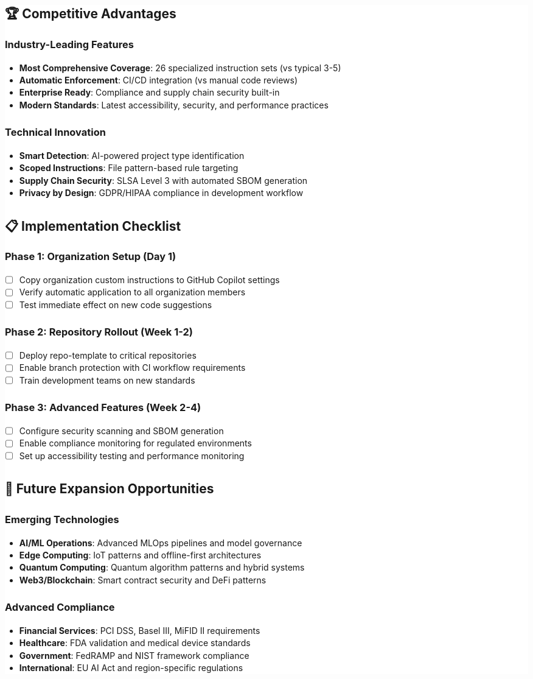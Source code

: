 ## 🏆 Competitive Advantages

### Industry-Leading Features

- **Most Comprehensive Coverage**: 26 specialized instruction sets (vs typical 3-5)
- **Automatic Enforcement**: CI/CD integration (vs manual code reviews)
- **Enterprise Ready**: Compliance and supply chain security built-in
- **Modern Standards**: Latest accessibility, security, and performance practices

### Technical Innovation

- **Smart Detection**: AI-powered project type identification
- **Scoped Instructions**: File pattern-based rule targeting
- **Supply Chain Security**: SLSA Level 3 with automated SBOM generation
- **Privacy by Design**: GDPR/HIPAA compliance in development workflow

## 📋 Implementation Checklist

### Phase 1: Organization Setup (Day 1)

- [ ] Copy organization custom instructions to GitHub Copilot settings
- [ ] Verify automatic application to all organization members
- [ ] Test immediate effect on new code suggestions

### Phase 2: Repository Rollout (Week 1-2)

- [ ] Deploy repo-template to critical repositories
- [ ] Enable branch protection with CI workflow requirements
- [ ] Train development teams on new standards

### Phase 3: Advanced Features (Week 2-4)

- [ ] Configure security scanning and SBOM generation
- [ ] Enable compliance monitoring for regulated environments
- [ ] Set up accessibility testing and performance monitoring

## 🔮 Future Expansion Opportunities

### Emerging Technologies

- **AI/ML Operations**: Advanced MLOps pipelines and model governance
- **Edge Computing**: IoT patterns and offline-first architectures
- **Quantum Computing**: Quantum algorithm patterns and hybrid systems
- **Web3/Blockchain**: Smart contract security and DeFi patterns

### Advanced Compliance

- **Financial Services**: PCI DSS, Basel III, MiFID II requirements
- **Healthcare**: FDA validation and medical device standards
- **Government**: FedRAMP and NIST framework compliance
- **International**: EU AI Act and region-specific regulations
